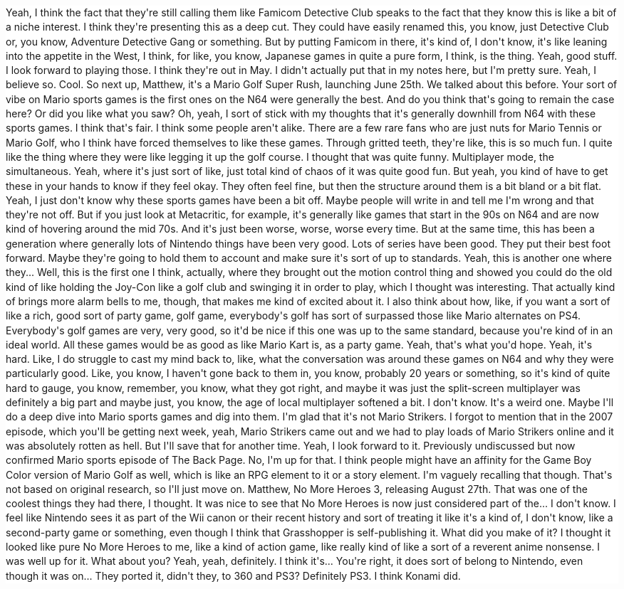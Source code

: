 Yeah, I think the fact that they're still calling them like Famicom Detective Club speaks to the fact that they know this is like a bit of a niche interest. I think they're presenting this as a deep cut. They could have easily renamed this, you know, just Detective Club or, you know, Adventure Detective Gang or something.
But by putting Famicom in there, it's kind of, I don't know, it's like leaning into the appetite in the West, I think, for like, you know, Japanese games in quite a pure form, I think, is the thing.
Yeah, good stuff. I look forward to playing those. I think they're out in May.
I didn't actually put that in my notes here, but I'm pretty sure.
Yeah, I believe so.
Cool. So next up, Matthew, it's a Mario Golf Super Rush, launching June 25th. We talked about this before.
Your sort of vibe on Mario sports games is the first ones on the N64 were generally the best. And do you think that's going to remain the case here? Or did you like what you saw?
Oh, yeah, I sort of stick with my thoughts that it's generally downhill from N64 with these sports games. I think that's fair. I think some people aren't alike.
There are a few rare fans who are just nuts for Mario Tennis or Mario Golf, who I think have forced themselves to like these games. Through gritted teeth, they're like, this is so much fun. I quite like the thing where they were like legging it up the golf course.
I thought that was quite funny.
Multiplayer mode, the simultaneous.
Yeah, where it's just sort of like, just total kind of chaos of it was quite good fun. But yeah, you kind of have to get these in your hands to know if they feel okay. They often feel fine, but then the structure around them is a bit bland or a bit flat.
Yeah, I just don't know why these sports games have been a bit off. Maybe people will write in and tell me I'm wrong and that they're not off. But if you just look at Metacritic, for example, it's generally like games that start in the 90s on N64 and are now kind of hovering around the mid 70s.
And it's just been worse, worse, worse every time. But at the same time, this has been a generation where generally lots of Nintendo things have been very good. Lots of series have been good.
They put their best foot forward. Maybe they're going to hold them to account and make sure it's sort of up to standards.
Yeah, this is another one where they... Well, this is the first one I think, actually, where they brought out the motion control thing and showed you could do the old kind of like holding the Joy-Con like a golf club and swinging it in order to play, which I thought was interesting. That actually kind of brings more alarm bells to me, though, that makes me kind of excited about it.
I also think about how, like, if you want a sort of like a rich, good sort of party game, golf game, everybody's golf has sort of surpassed those like Mario alternates on PS4. Everybody's golf games are very, very good, so it'd be nice if this one was up to the same standard, because you're kind of in an ideal world. All these games would be as good as like Mario Kart is, as a party game.
Yeah, that's what you'd hope. Yeah, it's hard. Like, I do struggle to cast my mind back to, like, what the conversation was around these games on N64 and why they were particularly good.
Like, you know, I haven't gone back to them in, you know, probably 20 years or something, so it's kind of quite hard to gauge, you know, remember, you know, what they got right, and maybe it was just the split-screen multiplayer was definitely a big part and maybe just, you know, the age of local multiplayer softened a bit. I don't know. It's a weird one.
Maybe I'll do a deep dive into Mario sports games and dig into them. I'm glad that it's not Mario Strikers. I forgot to mention that in the 2007 episode, which you'll be getting next week, yeah, Mario Strikers came out and we had to play loads of Mario Strikers online and it was absolutely rotten as hell.
But I'll save that for another time.
Yeah, I look forward to it. Previously undiscussed but now confirmed Mario sports episode of The Back Page. No, I'm up for that.
I think people might have an affinity for the Game Boy Color version of Mario Golf as well, which is like an RPG element to it or a story element. I'm vaguely recalling that though. That's not based on original research, so I'll just move on.
Matthew, No More Heroes 3, releasing August 27th. That was one of the coolest things they had there, I thought. It was nice to see that No More Heroes is now just considered part of the...
I don't know. I feel like Nintendo sees it as part of the Wii canon or their recent history and sort of treating it like it's a kind of, I don't know, like a second-party game or something, even though I think that Grasshopper is self-publishing it. What did you make of it?
I thought it looked like pure No More Heroes to me, like a kind of action game, like really kind of like a sort of a reverent anime nonsense. I was well up for it. What about you?
Yeah, yeah, definitely. I think it's... You're right, it does sort of belong to Nintendo, even though it was on...
They ported it, didn't they, to 360 and PS3? Definitely PS3. I think Konami did.